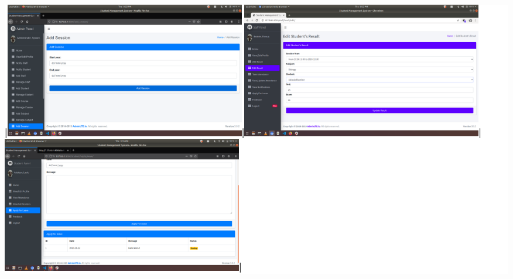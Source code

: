 |<img src="ss/admin4.png" width="400">|<img src="ss/staff4.png" width="400">|<img src="ss/student4.png" width="400">|